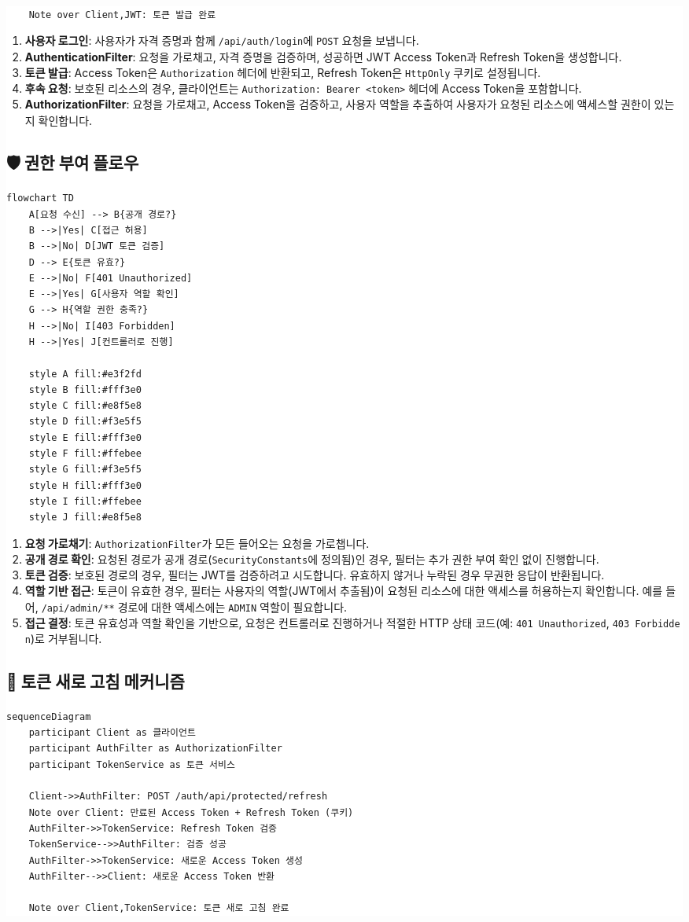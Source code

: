 ```mermaid
    Note over Client,JWT: 토큰 발급 완료
```

1. **사용자 로그인**: 사용자가 자격 증명과 함께 `/api/auth/login`에 `POST` 요청을 보냅니다.
2. **AuthenticationFilter**: 요청을 가로채고, 자격 증명을 검증하며, 성공하면 JWT Access Token과 Refresh Token을 생성합니다.
3. **토큰 발급**: Access Token은 `Authorization` 헤더에 반환되고, Refresh Token은 `HttpOnly` 쿠키로 설정됩니다.
4. **후속 요청**: 보호된 리소스의 경우, 클라이언트는 `Authorization: Bearer <token>` 헤더에 Access Token을 포함합니다.
5. **AuthorizationFilter**: 요청을 가로채고, Access Token을 검증하고, 사용자 역할을 추출하여 사용자가 요청된 리소스에 액세스할 권한이 있는지 확인합니다.

## 🛡️ 권한 부여 플로우

```mermaid
flowchart TD
    A[요청 수신] --> B{공개 경로?}
    B -->|Yes| C[접근 허용]
    B -->|No| D[JWT 토큰 검증]
    D --> E{토큰 유효?}
    E -->|No| F[401 Unauthorized]
    E -->|Yes| G[사용자 역할 확인]
    G --> H{역할 권한 충족?}
    H -->|No| I[403 Forbidden]
    H -->|Yes| J[컨트롤러로 진행]

    style A fill:#e3f2fd
    style B fill:#fff3e0
    style C fill:#e8f5e8
    style D fill:#f3e5f5
    style E fill:#fff3e0
    style F fill:#ffebee
    style G fill:#f3e5f5
    style H fill:#fff3e0
    style I fill:#ffebee
    style J fill:#e8f5e8
```

1. **요청 가로채기**: `AuthorizationFilter`가 모든 들어오는 요청을 가로챕니다.
2. **공개 경로 확인**: 요청된 경로가 공개 경로(`SecurityConstants`에 정의됨)인 경우, 필터는 추가 권한 부여 확인 없이 진행합니다.
3. **토큰 검증**: 보호된 경로의 경우, 필터는 JWT를 검증하려고 시도합니다. 유효하지 않거나 누락된 경우 무권한 응답이 반환됩니다.
4. **역할 기반 접근**: 토큰이 유효한 경우, 필터는 사용자의 역할(JWT에서 추출됨)이 요청된 리소스에 대한 액세스를 허용하는지 확인합니다. 예를 들어, `/api/admin/**` 경로에 대한 액세스에는 `ADMIN` 역할이 필요합니다.
5. **접근 결정**: 토큰 유효성과 역할 확인을 기반으로, 요청은 컨트롤러로 진행하거나 적절한 HTTP 상태 코드(예: `401 Unauthorized`, `403 Forbidden`)로 거부됩니다.

## 🔄 토큰 새로 고침 메커니즘

```mermaid
sequenceDiagram
    participant Client as 클라이언트
    participant AuthFilter as AuthorizationFilter
    participant TokenService as 토큰 서비스

    Client->>AuthFilter: POST /auth/api/protected/refresh
    Note over Client: 만료된 Access Token + Refresh Token (쿠키)
    AuthFilter->>TokenService: Refresh Token 검증
    TokenService-->>AuthFilter: 검증 성공
    AuthFilter->>TokenService: 새로운 Access Token 생성
    AuthFilter-->>Client: 새로운 Access Token 반환

    Note over Client,TokenService: 토큰 새로 고침 완료
```
